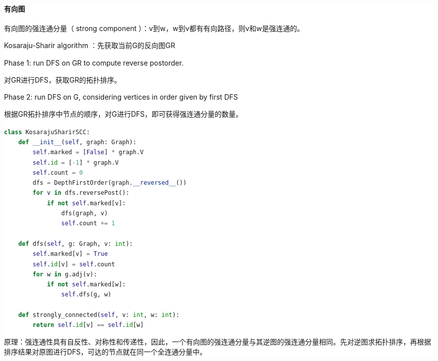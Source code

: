 #### 有向图

有向图的强连通分量（ strong component ）：v到w，w到v都有有向路径，则v和w是强连通的。

 Kosaraju-Sharir algorithm ：先获取当前G的反向图GR

Phase 1: run DFS on GR to compute reverse postorder.

对GR进行DFS，获取GR的拓扑排序。 

Phase 2: run DFS on G, considering vertices in order given by first DFS 

根据GR拓扑排序中节点的顺序，对G进行DFS，即可获得强连通分量的数量。

```python
class KosarajuSharirSCC:
    def __init__(self, graph: Graph):
        self.marked = [False] * graph.V
        self.id = [-1] * graph.V
        self.count = 0
        dfs = DepthFirstOrder(graph.__reversed__())
        for v in dfs.reversePost():
            if not self.marked[v]:
                dfs(graph, v)
                self.count += 1

    def dfs(self, g: Graph, v: int):
        self.marked[v] = True
        self.id[v] = self.count
        for w in g.adj(v):
            if not self.marked[w]:
                self.dfs(g, w)

    def strongly_connected(self, v: int, w: int):
        return self.id[v] == self.id[w]
```

原理：强连通性具有自反性、对称性和传递性，因此，一个有向图的强连通分量与其逆图的强连通分量相同。先对逆图求拓扑排序，再根据排序结果对原图进行DFS，可达的节点就在同一个全连通分量中。

